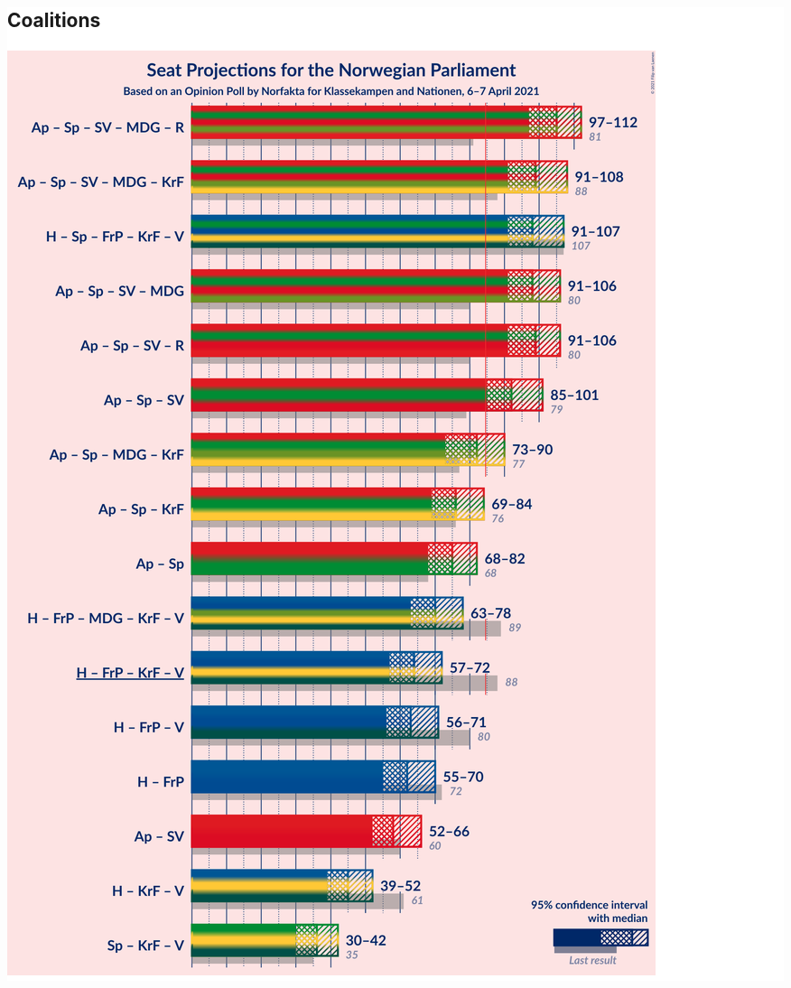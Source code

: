 
## Coalitions

![Graph with coalitions seats not yet produced](2021-04-07-Norfakta-coalitions-seats.png "Coalitions Seats")
